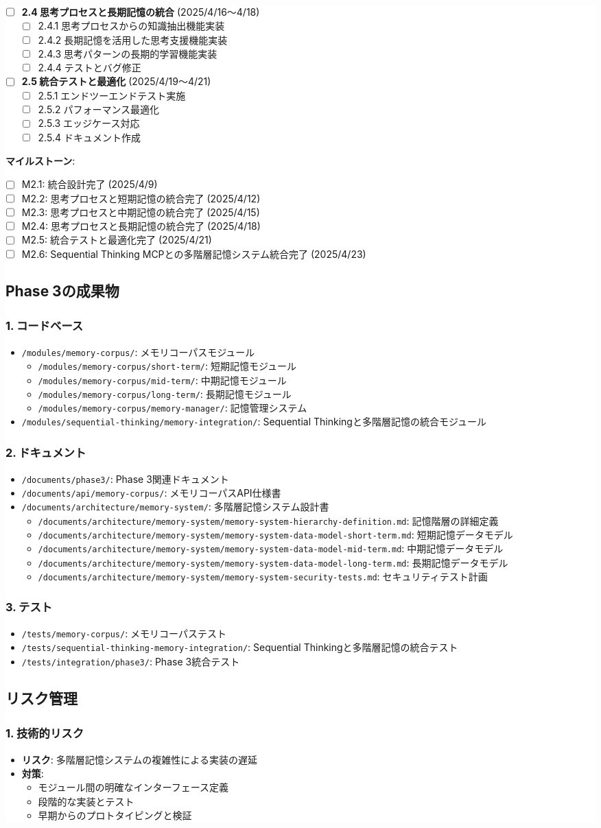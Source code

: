 - [ ] **2.4 思考プロセスと長期記憶の統合** (2025/4/16〜4/18)
  - [ ] 2.4.1 思考プロセスからの知識抽出機能実装
  - [ ] 2.4.2 長期記憶を活用した思考支援機能実装
  - [ ] 2.4.3 思考パターンの長期的学習機能実装
  - [ ] 2.4.4 テストとバグ修正

- [ ] **2.5 統合テストと最適化** (2025/4/19〜4/21)
  - [ ] 2.5.1 エンドツーエンドテスト実施
  - [ ] 2.5.2 パフォーマンス最適化
  - [ ] 2.5.3 エッジケース対応
  - [ ] 2.5.4 ドキュメント作成

**マイルストーン**:
- [ ] M2.1: 統合設計完了 (2025/4/9)
- [ ] M2.2: 思考プロセスと短期記憶の統合完了 (2025/4/12)
- [ ] M2.3: 思考プロセスと中期記憶の統合完了 (2025/4/15)
- [ ] M2.4: 思考プロセスと長期記憶の統合完了 (2025/4/18)
- [ ] M2.5: 統合テストと最適化完了 (2025/4/21)
- [ ] M2.6: Sequential Thinking MCPとの多階層記憶システム統合完了 (2025/4/23)

## Phase 3の成果物

### 1. コードベース
- `/modules/memory-corpus/`: メモリコーパスモジュール
  - `/modules/memory-corpus/short-term/`: 短期記憶モジュール
  - `/modules/memory-corpus/mid-term/`: 中期記憶モジュール
  - `/modules/memory-corpus/long-term/`: 長期記憶モジュール
  - `/modules/memory-corpus/memory-manager/`: 記憶管理システム
- `/modules/sequential-thinking/memory-integration/`: Sequential Thinkingと多階層記憶の統合モジュール

### 2. ドキュメント
- `/documents/phase3/`: Phase 3関連ドキュメント
- `/documents/api/memory-corpus/`: メモリコーパスAPI仕様書
- `/documents/architecture/memory-system/`: 多階層記憶システム設計書
  - `/documents/architecture/memory-system/memory-system-hierarchy-definition.md`: 記憶階層の詳細定義
  - `/documents/architecture/memory-system/memory-system-data-model-short-term.md`: 短期記憶データモデル
  - `/documents/architecture/memory-system/memory-system-data-model-mid-term.md`: 中期記憶データモデル
  - `/documents/architecture/memory-system/memory-system-data-model-long-term.md`: 長期記憶データモデル
  - `/documents/architecture/memory-system/memory-system-security-tests.md`: セキュリティテスト計画

### 3. テスト
- `/tests/memory-corpus/`: メモリコーパステスト
- `/tests/sequential-thinking-memory-integration/`: Sequential Thinkingと多階層記憶の統合テスト
- `/tests/integration/phase3/`: Phase 3統合テスト

## リスク管理

### 1. 技術的リスク
- **リスク**: 多階層記憶システムの複雑性による実装の遅延
- **対策**: 
  - モジュール間の明確なインターフェース定義
  - 段階的な実装とテスト
  - 早期からのプロトタイピングと検証
